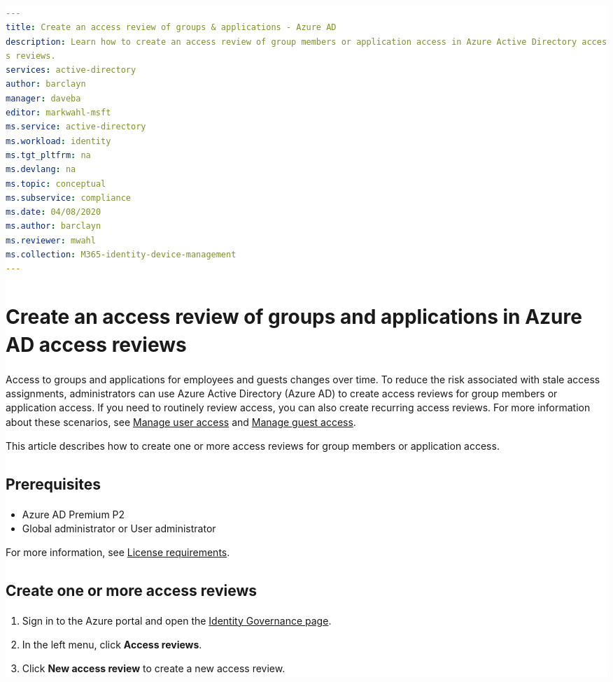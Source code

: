 ```yaml
---
title: Create an access review of groups & applications - Azure AD
description: Learn how to create an access review of group members or application access in Azure Active Directory access reviews. 
services: active-directory
author: barclayn
manager: daveba
editor: markwahl-msft
ms.service: active-directory
ms.workload: identity
ms.tgt_pltfrm: na
ms.devlang: na
ms.topic: conceptual
ms.subservice: compliance
ms.date: 04/08/2020
ms.author: barclayn
ms.reviewer: mwahl
ms.collection: M365-identity-device-management
---
```


# Create an access review of groups and applications in Azure AD access reviews

Access to groups and applications for employees and guests changes over time. To reduce the risk associated with stale access assignments, administrators can use Azure Active Directory (Azure AD) to create access reviews for group members or application access. If you need to routinely review access, you can also create recurring access reviews. For more information about these scenarios, see [Manage user access](manage-user-access-with-access-reviews.md) and [Manage guest access](manage-guest-access-with-access-reviews.md).

This article describes how to create one or more access reviews for group members or application access.

## Prerequisites

- Azure AD Premium P2
- Global administrator or User administrator

For more information, see [License requirements](access-reviews-overview.md#license-requirements).

## Create one or more access reviews

1. Sign in to the Azure portal and open the [Identity Governance page](https://portal.azure.com/#blade/Microsoft_AAD_ERM/DashboardBlade/).

1. In the left menu, click **Access reviews**.

1. Click **New access review** to create a new access review.
